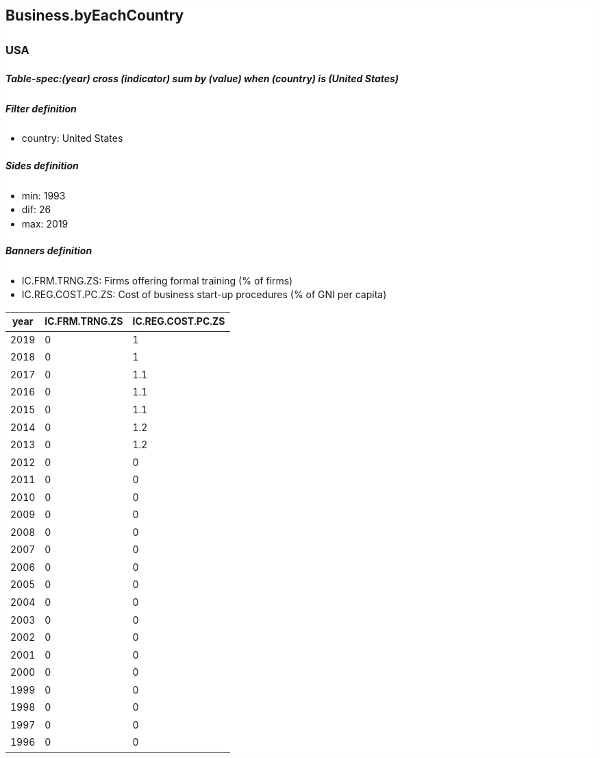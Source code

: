 ## Business.byEachCountry



### USA

##### Table-spec:(year) cross (indicator) sum by (value) when (country) is (United States)

##### Filter definition
  - country: United States

##### Sides definition
  - min: 1993
  - dif: 26
  - max: 2019

##### Banners definition
  - IC.FRM.TRNG.ZS: Firms offering formal training (% of firms)
  - IC.REG.COST.PC.ZS: Cost of business start-up procedures (% of GNI per capita)

  | year | IC.FRM.TRNG.ZS | IC.REG.COST.PC.ZS |
  | ---- | -------------- | ----------------- |
  | 2019 |              0 |                 1 |
  | 2018 |              0 |                 1 |
  | 2017 |              0 |               1.1 |
  | 2016 |              0 |               1.1 |
  | 2015 |              0 |               1.1 |
  | 2014 |              0 |               1.2 |
  | 2013 |              0 |               1.2 |
  | 2012 |              0 |                 0 |
  | 2011 |              0 |                 0 |
  | 2010 |              0 |                 0 |
  | 2009 |              0 |                 0 |
  | 2008 |              0 |                 0 |
  | 2007 |              0 |                 0 |
  | 2006 |              0 |                 0 |
  | 2005 |              0 |                 0 |
  | 2004 |              0 |                 0 |
  | 2003 |              0 |                 0 |
  | 2002 |              0 |                 0 |
  | 2001 |              0 |                 0 |
  | 2000 |              0 |                 0 |
  | 1999 |              0 |                 0 |
  | 1998 |              0 |                 0 |
  | 1997 |              0 |                 0 |
  | 1996 |              0 |                 0 |